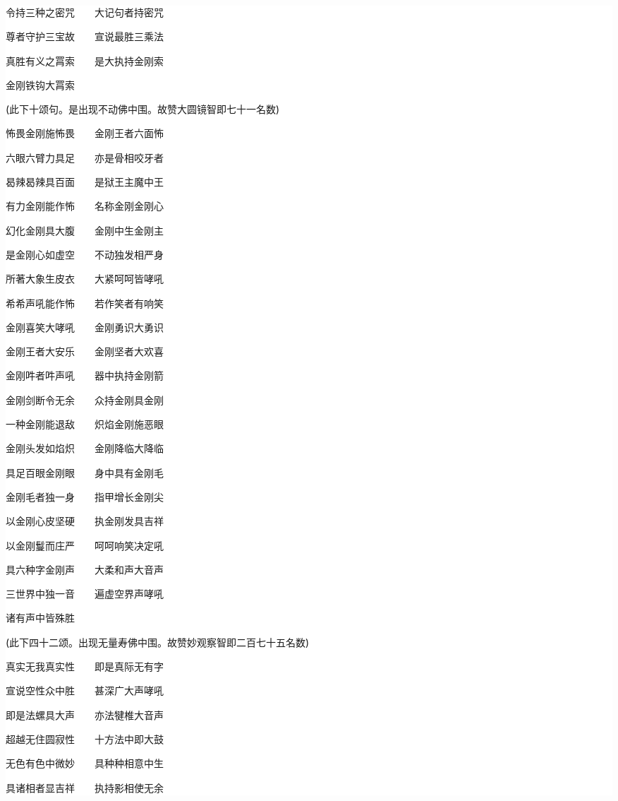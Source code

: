 令持三种之密咒　　大记句者持密咒  

尊者守护三宝故　　宣说最胜三乘法  

真胜有义之罥索　　是大执持金刚索  

金刚铁钩大罥索  

(此下十颂句。是出现不动佛中围。故赞大圆镜智即七十一名数)  

怖畏金刚施怖畏　　金刚王者六面怖  

六眼六臂力具足　　亦是骨相咬牙者  

曷辣曷辣具百面　　是狱王主魔中王  

有力金刚能作怖　　名称金刚金刚心  

幻化金刚具大腹　　金刚中生金刚主  

是金刚心如虚空　　不动独发相严身  

所著大象生皮衣　　大紧呵呵皆哮吼  

希希声吼能作怖　　若作笑者有响笑  

金刚喜笑大哮吼　　金刚勇识大勇识  

金刚王者大安乐　　金刚坚者大欢喜  

金刚吽者吽声吼　　器中执持金刚箭  

金刚剑断令无余　　众持金刚具金刚  

一种金刚能退敌　　炽焰金刚施恶眼  

金刚头发如焰炽　　金刚降临大降临  

具足百眼金刚眼　　身中具有金刚毛  

金刚毛者独一身　　指甲增长金刚尖  

以金刚心皮坚硬　　执金刚发具吉祥  

以金刚鬘而庄严　　呵呵响笑决定吼  

具六种字金刚声　　大柔和声大音声  

三世界中独一音　　遍虚空界声哮吼  

诸有声中皆殊胜  

(此下四十二颂。出现无量寿佛中围。故赞妙观察智即二百七十五名数)  

真实无我真实性　　即是真际无有字  

宣说空性众中胜　　甚深广大声哮吼  

即是法螺具大声　　亦法犍椎大音声  

超越无住圆寂性　　十方法中即大鼓  

无色有色中微妙　　具种种相意中生  

具诸相者显吉祥　　执持影相使无余  
